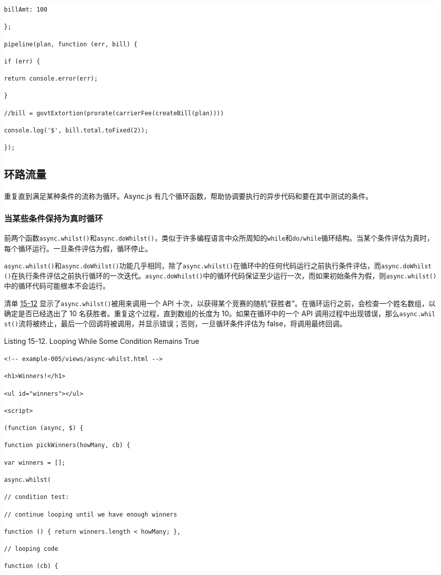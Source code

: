 `billAmt: 100`

`};`

`pipeline(plan, function (err, bill) {`

`if (err) {`

`return console.error(err);`

`}`

`//bill = govtExtortion(prorate(carrierFee(createBill(plan))))`

`console.log('$', bill.total.toFixed(2));`

`});`

## 环路流量

重复直到满足某种条件的流称为循环。Async.js 有几个循环函数，帮助协调要执行的异步代码和要在其中测试的条件。

### 当某些条件保持为真时循环

前两个函数`async.whilst()`和`async.doWhilst()`，类似于许多编程语言中众所周知的`while`和`do/while`循环结构。当某个条件评估为真时，每个循环运行。一旦条件评估为假，循环停止。

`async.whilst()`和`async.doWhilst()`功能几乎相同，除了`async.whilst()`在循环中的任何代码运行之前执行条件评估，而`async.doWhilst()`在执行条件评估之前执行循环的一次迭代。`async.doWhilst()`中的循环代码保证至少运行一次，而如果初始条件为假，则`async.whilst()`中的循环代码可能根本不会运行。

清单 [15-12](#FPar14) 显示了`async.whilst()`被用来调用一个 API 十次，以获得某个竞赛的随机“获胜者”。在循环运行之前，会检查一个姓名数组，以确定是否已经选出了 10 名获胜者。重复这个过程，直到数组的长度为 10。如果在循环中的一个 API 调用过程中出现错误，那么`async.whilst()`流将被终止，最后一个回调将被调用，并显示错误；否则，一旦循环条件评估为 false，将调用最终回调。

Listing 15-12\. Looping While Some Condition Remains True

`<!-- example-005/views/async-whilst.html -->`

`<h1>Winners!</h1>`

`<ul id="winners"></ul>`

`<script>`

`(function (async, $) {`

`function pickWinners(howMany, cb) {`

`var winners = [];`

`async.whilst(`

`// condition test:`

`// continue looping until we have enough winners`

`function () { return winners.length < howMany; },`

`// looping code`

`function (cb) {`
